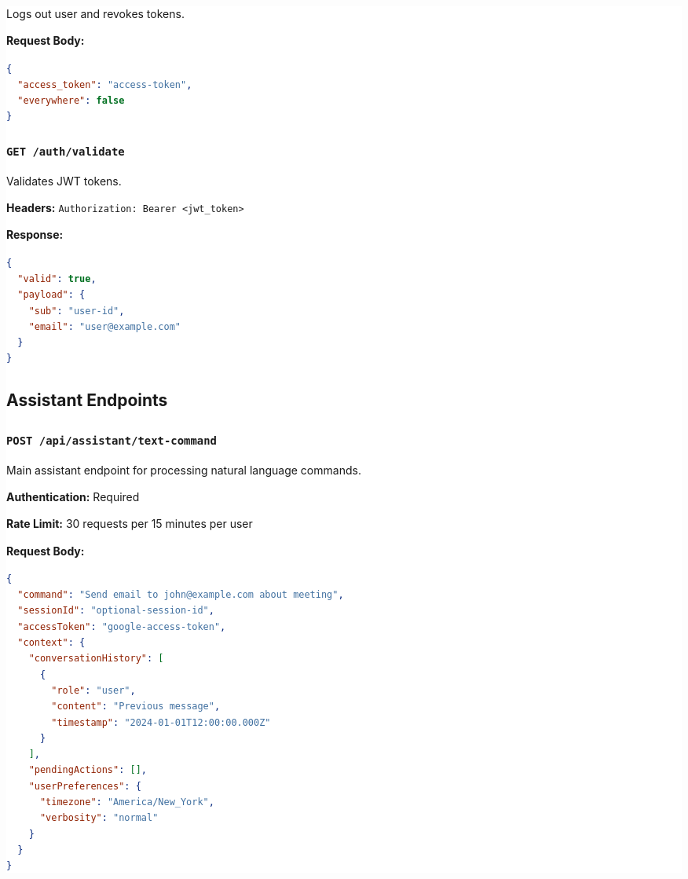 Logs out user and revokes tokens.

**Request Body:**
```json
{
  "access_token": "access-token",
  "everywhere": false
}
```

### `GET /auth/validate`

Validates JWT tokens.

**Headers:** `Authorization: Bearer <jwt_token>`

**Response:**
```json
{
  "valid": true,
  "payload": {
    "sub": "user-id",
    "email": "user@example.com"
  }
}
```

## Assistant Endpoints

### `POST /api/assistant/text-command`

Main assistant endpoint for processing natural language commands.

**Authentication:** Required

**Rate Limit:** 30 requests per 15 minutes per user

**Request Body:**
```json
{
  "command": "Send email to john@example.com about meeting",
  "sessionId": "optional-session-id",
  "accessToken": "google-access-token",
  "context": {
    "conversationHistory": [
      {
        "role": "user",
        "content": "Previous message",
        "timestamp": "2024-01-01T12:00:00.000Z"
      }
    ],
    "pendingActions": [],
    "userPreferences": {
      "timezone": "America/New_York",
      "verbosity": "normal"
    }
  }
}
```
